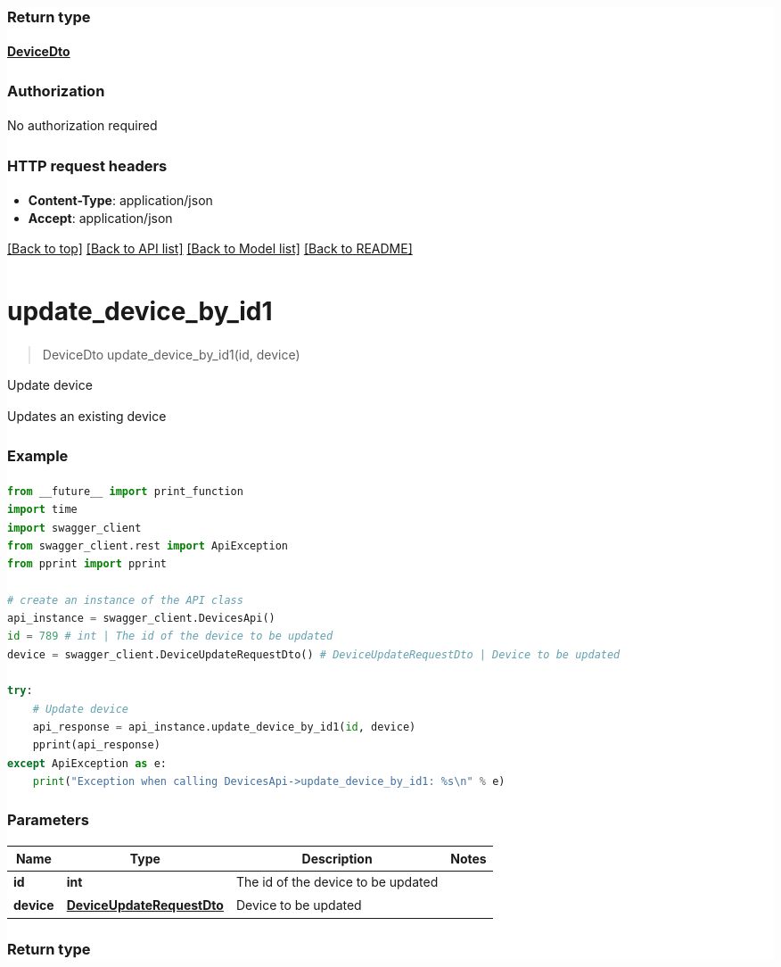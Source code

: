 ### Return type

[**DeviceDto**](DeviceDto.md)

### Authorization

No authorization required

### HTTP request headers

 - **Content-Type**: application/json
 - **Accept**: application/json

[[Back to top]](#) [[Back to API list]](../README.md#documentation-for-api-endpoints) [[Back to Model list]](../README.md#documentation-for-models) [[Back to README]](../README.md)

# **update_device_by_id1**
> DeviceDto update_device_by_id1(id, device)

Update device

Updates an existing device

### Example
```python
from __future__ import print_function
import time
import swagger_client
from swagger_client.rest import ApiException
from pprint import pprint

# create an instance of the API class
api_instance = swagger_client.DevicesApi()
id = 789 # int | The id of the device to be updated
device = swagger_client.DeviceUpdateRequestDto() # DeviceUpdateRequestDto | Device to be updated

try:
    # Update device
    api_response = api_instance.update_device_by_id1(id, device)
    pprint(api_response)
except ApiException as e:
    print("Exception when calling DevicesApi->update_device_by_id1: %s\n" % e)
```

### Parameters

Name | Type | Description  | Notes
------------- | ------------- | ------------- | -------------
 **id** | **int**| The id of the device to be updated | 
 **device** | [**DeviceUpdateRequestDto**](DeviceUpdateRequestDto.md)| Device to be updated | 

### Return type
